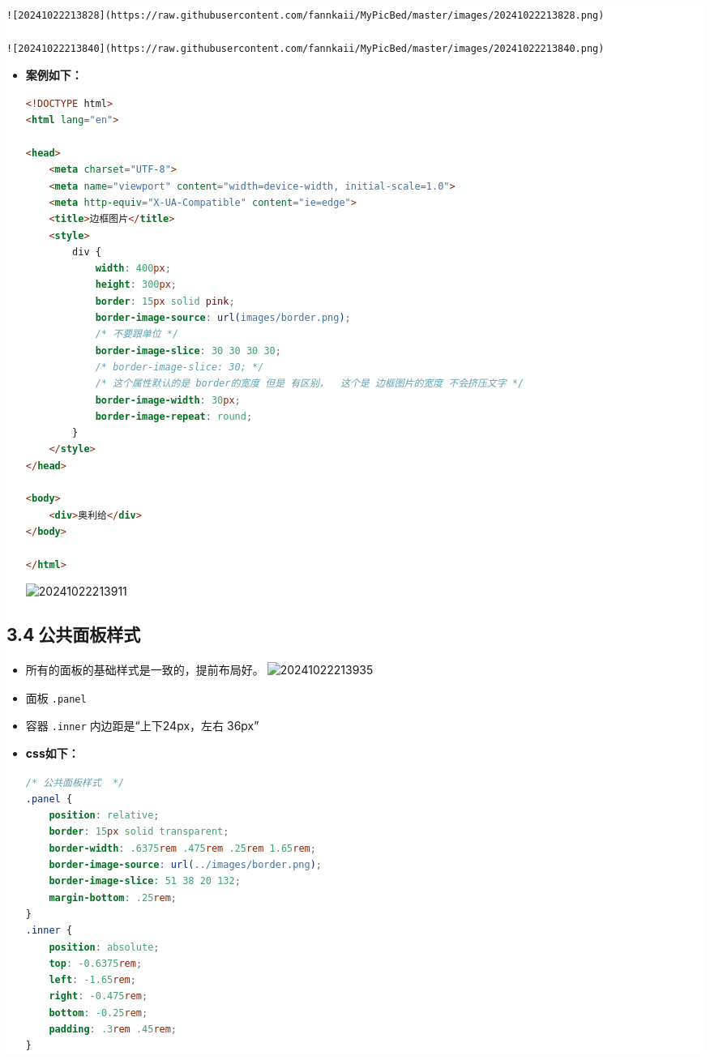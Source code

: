     ![20241022213828](https://raw.githubusercontent.com/fannkaii/MyPicBed/master/images/20241022213828.png)

    ![20241022213840](https://raw.githubusercontent.com/fannkaii/MyPicBed/master/images/20241022213840.png)

- **案例如下：**
    ```html
    <!DOCTYPE html>
    <html lang="en">

    <head>
        <meta charset="UTF-8">
        <meta name="viewport" content="width=device-width, initial-scale=1.0">
        <meta http-equiv="X-UA-Compatible" content="ie=edge">
        <title>边框图片</title>
        <style>
            div {
                width: 400px;
                height: 300px;
                border: 15px solid pink;
                border-image-source: url(images/border.png);
                /* 不要跟单位 */
                border-image-slice: 30 30 30 30;
                /* border-image-slice: 30; */
                /* 这个属性默认的是 border的宽度 但是 有区别，  这个是 边框图片的宽度 不会挤压文字 */
                border-image-width: 30px;
                border-image-repeat: round;
            }
        </style>
    </head>

    <body>
        <div>奥利给</div>
    </body>

    </html>
    ```
    ![20241022213911](https://raw.githubusercontent.com/fannkaii/MyPicBed/master/images/20241022213911.png)

## 3.4 公共面板样式
- 所有的面板的基础样式是一致的，提前布局好。
    ![20241022213935](https://raw.githubusercontent.com/fannkaii/MyPicBed/master/images/20241022213935.png)
- 面板 `.panel`
- 容器 `.inner` 内边距是“上下24px，左右 36px”

- **css如下：**
    ```css
    /* 公共面板样式  */
    .panel {
        position: relative;
        border: 15px solid transparent;
        border-width: .6375rem .475rem .25rem 1.65rem;
        border-image-source: url(../images/border.png);
        border-image-slice: 51 38 20 132;
        margin-bottom: .25rem;
    }
    .inner {
        position: absolute;
        top: -0.6375rem;
        left: -1.65rem;
        right: -0.475rem;
        bottom: -0.25rem;
        padding: .3rem .45rem;
    }